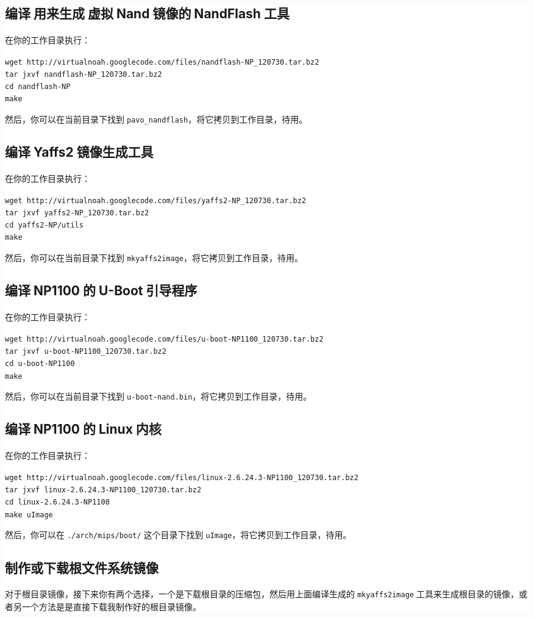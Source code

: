 ## 编译 用来生成 虚拟 Nand 镜像的 NandFlash 工具

在你的工作目录执行：

```
wget http://virtualnoah.googlecode.com/files/nandflash-NP_120730.tar.bz2
tar jxvf nandflash-NP_120730.tar.bz2
cd nandflash-NP
make
```

然后，你可以在当前目录下找到 `pavo_nandflash`，将它拷贝到工作目录，待用。

## 编译 Yaffs2 镜像生成工具

在你的工作目录执行：

```
wget http://virtualnoah.googlecode.com/files/yaffs2-NP_120730.tar.bz2
tar jxvf yaffs2-NP_120730.tar.bz2
cd yaffs2-NP/utils
make
```

然后，你可以在当前目录下找到 `mkyaffs2image`，将它拷贝到工作目录，待用。

## 编译 NP1100 的 U-Boot 引导程序

在你的工作目录执行：

```
wget http://virtualnoah.googlecode.com/files/u-boot-NP1100_120730.tar.bz2
tar jxvf u-boot-NP1100_120730.tar.bz2
cd u-boot-NP1100
make
```

然后，你可以在当前目录下找到 `u-boot-nand.bin`，将它拷贝到工作目录，待用。

## 编译 NP1100 的 Linux 内核

在你的工作目录执行：

```
wget http://virtualnoah.googlecode.com/files/linux-2.6.24.3-NP1100_120730.tar.bz2
tar jxvf linux-2.6.24.3-NP1100_120730.tar.bz2
cd linux-2.6.24.3-NP1100
make uImage
```

然后，你可以在 `./arch/mips/boot/` 这个目录下找到 `uImage`，将它拷贝到工作目录，待用。

## 制作或下载根文件系统镜像

对于根目录镜像，接下来你有两个选择，一个是下载根目录的压缩包，然后用上面编译生成的 `mkyaffs2image` 工具来生成根目录的镜像，或者另一个方法是是直接下载我制作好的根目录镜像。

